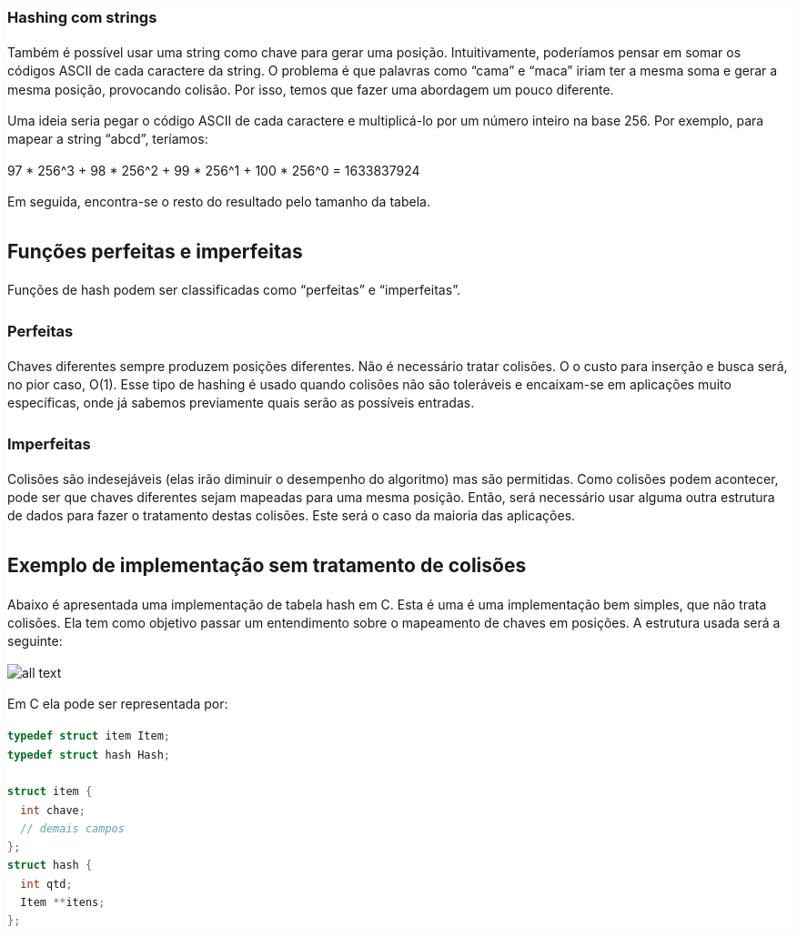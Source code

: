 ### Hashing com strings

Também é possível usar uma string como chave para gerar uma posição. Intuitivamente, poderíamos pensar em somar os códigos ASCII 
de cada caractere da string. O problema é que palavras como “cama” e “maca” iriam ter a mesma soma e gerar a mesma posição, 
provocando colisão. Por isso, temos que fazer uma  abordagem um pouco diferente.

Uma ideia seria pegar o código ASCII de cada caractere e multiplicá-lo por um número inteiro na base 256. Por exemplo, para 
mapear a string “abcd”, teríamos:

97 * 256^3 + 98 * 256^2 + 99  * 256^1 + 100 * 256^0 = 1633837924

Em seguida, encontra-se o resto do resultado pelo tamanho da tabela.

## Funções perfeitas e imperfeitas

Funções de hash podem ser classificadas como “perfeitas” e “imperfeitas”.

### Perfeitas
Chaves diferentes sempre produzem posições diferentes. Não é necessário tratar colisões. O o custo para inserção 
e busca será, no pior caso, O(1). Esse tipo de hashing é usado quando colisões não são toleráveis e encaixam-se em aplicações 
muito específicas, onde já sabemos previamente quais serão as possíveis entradas.

### Imperfeitas
Colisões são indesejáveis (elas irão diminuir o desempenho do algoritmo) mas são permitidas. Como colisões podem acontecer, 
pode ser que chaves diferentes sejam mapeadas para uma mesma posição. Então, será necessário usar alguma outra estrutura de 
dados para fazer o tratamento destas colisões. Este será o caso da maioria das aplicações.

## Exemplo de implementação sem tratamento de colisões

Abaixo é apresentada uma implementação de tabela hash em C. Esta é uma é uma implementação bem simples, que não trata colisões. 
Ela tem como objetivo passar um entendimento sobre o mapeamento de chaves em posições. A estrutura usada será a seguinte:

![all text](https://github.com/emanoelim/algoritmos_e_estruturas_de_dados/blob/master/img/estrutura_implementacao_hash.png)

Em C ela pode ser representada por:
```c
typedef struct item Item;
typedef struct hash Hash;

struct item {
  int chave;
  // demais campos
};
struct hash {
  int qtd;
  Item **itens;
};
```
